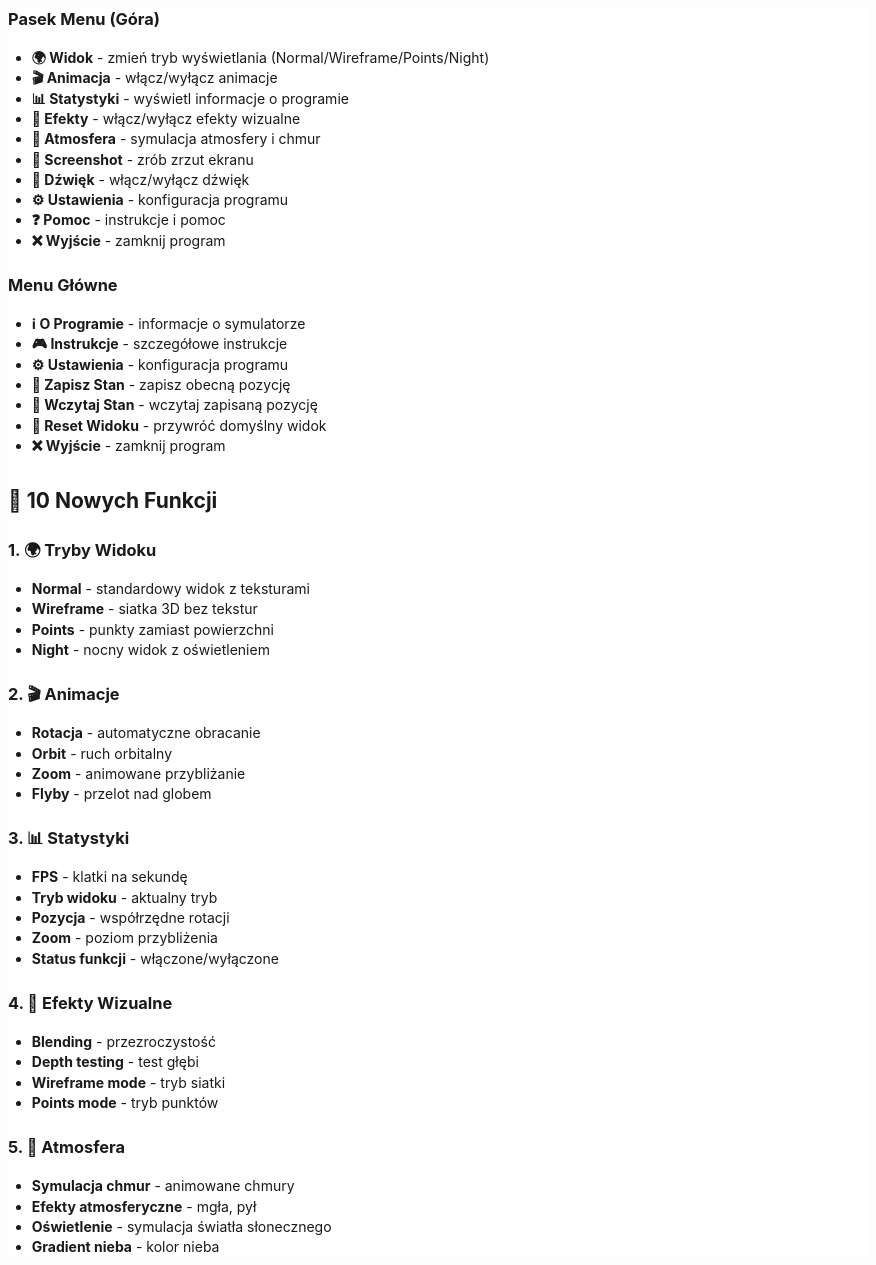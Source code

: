 ### Pasek Menu (Góra)
- **🌍 Widok** - zmień tryb wyświetlania (Normal/Wireframe/Points/Night)
- **🎬 Animacja** - włącz/wyłącz animacje
- **📊 Statystyki** - wyświetl informacje o programie
- **🎨 Efekty** - włącz/wyłącz efekty wizualne
- **🌙 Atmosfera** - symulacja atmosfery i chmur
- **📸 Screenshot** - zrób zrzut ekranu
- **🎵 Dźwięk** - włącz/wyłącz dźwięk
- **⚙️ Ustawienia** - konfiguracja programu
- **❓ Pomoc** - instrukcje i pomoc
- **❌ Wyjście** - zamknij program

### Menu Główne
- **ℹ️ O Programie** - informacje o symulatorze
- **🎮 Instrukcje** - szczegółowe instrukcje
- **⚙️ Ustawienia** - konfiguracja programu
- **💾 Zapisz Stan** - zapisz obecną pozycję
- **📂 Wczytaj Stan** - wczytaj zapisaną pozycję
- **🔄 Reset Widoku** - przywróć domyślny widok
- **❌ Wyjście** - zamknij program

## 🌟 10 Nowych Funkcji

### 1. 🌍 Tryby Widoku
- **Normal** - standardowy widok z teksturami
- **Wireframe** - siatka 3D bez tekstur
- **Points** - punkty zamiast powierzchni
- **Night** - nocny widok z oświetleniem

### 2. 🎬 Animacje
- **Rotacja** - automatyczne obracanie
- **Orbit** - ruch orbitalny
- **Zoom** - animowane przybliżanie
- **Flyby** - przelot nad globem

### 3. 📊 Statystyki
- **FPS** - klatki na sekundę
- **Tryb widoku** - aktualny tryb
- **Pozycja** - współrzędne rotacji
- **Zoom** - poziom przybliżenia
- **Status funkcji** - włączone/wyłączone

### 4. 🎨 Efekty Wizualne
- **Blending** - przezroczystość
- **Depth testing** - test głębi
- **Wireframe mode** - tryb siatki
- **Points mode** - tryb punktów

### 5. 🌙 Atmosfera
- **Symulacja chmur** - animowane chmury
- **Efekty atmosferyczne** - mgła, pył
- **Oświetlenie** - symulacja światła słonecznego
- **Gradient nieba** - kolor nieba
